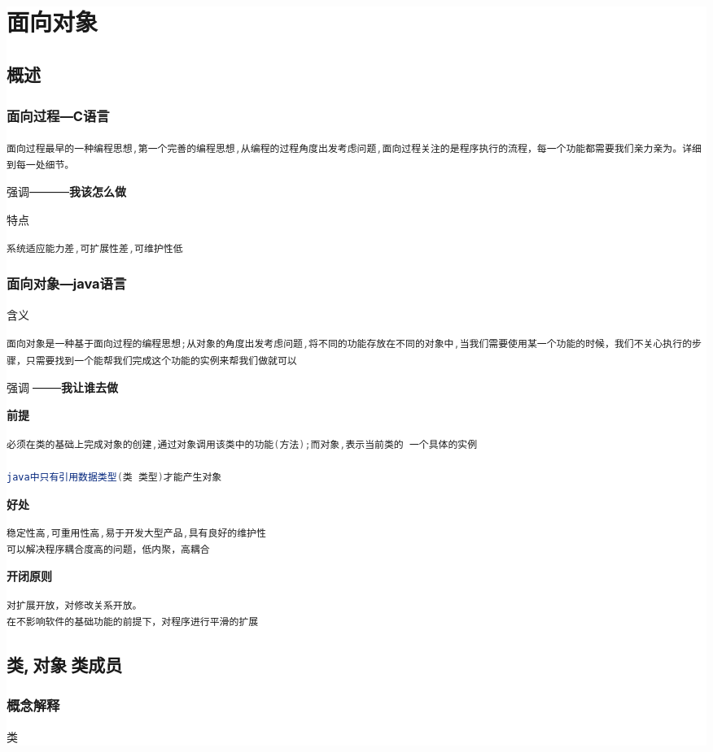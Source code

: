 # 面向对象

## 概述

### 面向过程—C语言

```java
面向过程最早的一种编程思想,第一个完善的编程思想,从编程的过程角度出发考虑问题,面向过程关注的是程序执行的流程，每一个功能都需要我们亲力亲为。详细到每一处细节。
```

强调———–**我该怎么做**

特点

```java
系统适应能力差,可扩展性差,可维护性低
```

### 面向对象—java语言

含义

```java
面向对象是一种基于面向过程的编程思想;从对象的角度出发考虑问题,将不同的功能存放在不同的对象中,当我们需要使用某一个功能的时候，我们不关心执行的步骤，只需要找到一个能帮我们完成这个功能的实例来帮我们做就可以
```

强调 ——–**我让谁去做**

**前提**

```java
必须在类的基础上完成对象的创建,通过对象调用该类中的功能(方法);而对象,表示当前类的 一个具体的实例

java中只有引用数据类型(类 类型)才能产生对象
```

**好处**

```java
稳定性高,可重用性高,易于开发大型产品,具有良好的维护性
可以解决程序耦合度高的问题，低内聚，高耦合
```

**开闭原则**

```java
对扩展开放，对修改关系开放。
在不影响软件的基础功能的前提下，对程序进行平滑的扩展
```

## 类,  对象  类成员

### 概念解释

类
